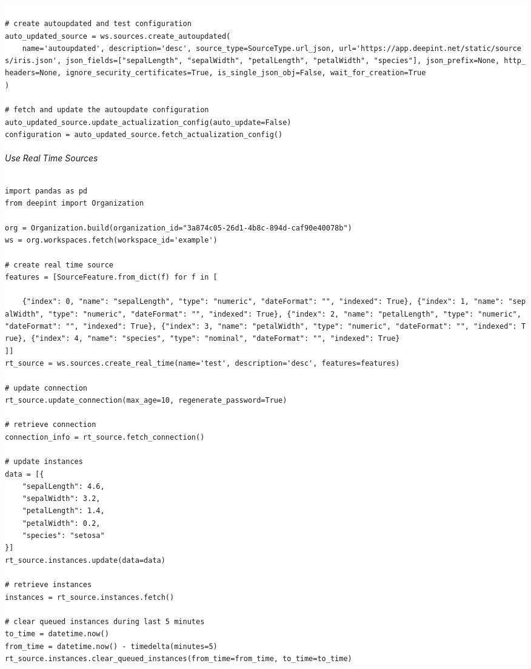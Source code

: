 ```python3

# create autoupdated and test configuration
auto_updated_source = ws.sources.create_autoupdated(
    name='autoupdated', description='desc', source_type=SourceType.url_json, url='https://app.deepint.net/static/sources/iris.json', json_fields=["sepalLength", "sepalWidth", "petalLength", "petalWidth", "species"], json_prefix=None, http_headers=None, ignore_security_certificates=True, is_single_json_obj=False, wait_for_creation=True
)

# fetch and update the autoupdate configuration
auto_updated_source.update_actualization_config(auto_update=False)
configuration = auto_updated_source.fetch_actualization_config()
```

###### Use Real Time Sources

```python3
import pandas as pd
from deepint import Organization

org = Organization.build(organization_id="3a874c05-26d1-4b8c-894d-caf90e40078b")
ws = org.workspaces.fetch(workspace_id='example')

# create real time source
features = [SourceFeature.from_dict(f) for f in [

    {"index": 0, "name": "sepalLength", "type": "numeric", "dateFormat": "", "indexed": True}, {"index": 1, "name": "sepalWidth", "type": "numeric", "dateFormat": "", "indexed": True}, {"index": 2, "name": "petalLength", "type": "numeric", "dateFormat": "", "indexed": True}, {"index": 3, "name": "petalWidth", "type": "numeric", "dateFormat": "", "indexed": True}, {"index": 4, "name": "species", "type": "nominal", "dateFormat": "", "indexed": True}
]]
rt_source = ws.sources.create_real_time(name='test', description='desc', features=features)

# update connection
rt_source.update_connection(max_age=10, regenerate_password=True)

# retrieve connection
connection_info = rt_source.fetch_connection()

# update instances
data = [{
    "sepalLength": 4.6,
    "sepalWidth": 3.2,
    "petalLength": 1.4,
    "petalWidth": 0.2,
    "species": "setosa"
}]    
rt_source.instances.update(data=data)

# retrieve instances
instances = rt_source.instances.fetch()

# clear queued instances during last 5 minutes
to_time = datetime.now()
from_time = datetime.now() - timedelta(minutes=5)
rt_source.instances.clear_queued_instances(from_time=from_time, to_time=to_time)
```
